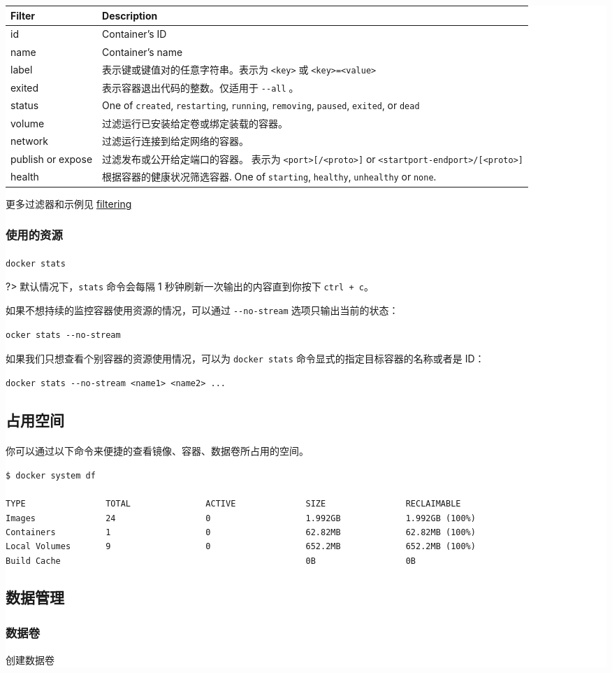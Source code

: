 | Filter | Description |
|:--------|:-------------------------
| id	    | Container’s ID
| name	    | Container’s name
| label	    | 表示键或键值对的任意字符串。表示为 `<key>` 或 `<key>=<value>`
| exited	| 表示容器退出代码的整数。仅适用于 `--all` 。
| status	| One of `created`, `restarting`, `running`, `removing`, `paused`, `exited`, or `dead`
| volume	| 过滤运行已安装给定卷或绑定装载的容器。
| network	| 过滤运行连接到给定网络的容器。
| publish or expose	| 过滤发布或公开给定端口的容器。 表示为 `<port>[/<proto>]` or `<startport-endport>/[<proto>]`
| health	| 根据容器的健康状况筛选容器. One of `starting`, `healthy`, `unhealthy` or `none`.

更多过滤器和示例见 [filtering](https://docs.docker.com/engine/reference/commandline/ps/#filtering)

### 使用的资源

`docker stats`

?> 默认情况下，`stats` 命令会每隔 1 秒钟刷新一次输出的内容直到你按下 `ctrl + c`。

如果不想持续的监控容器使用资源的情况，可以通过 `--no-stream` 选项只输出当前的状态：

`ocker stats --no-stream`

如果我们只想查看个别容器的资源使用情况，可以为 `docker stats` 命令显式的指定目标容器的名称或者是 ID：

`docker stats --no-stream <name1> <name2> ...`

## 占用空间

你可以通过以下命令来便捷的查看镜像、容器、数据卷所占用的空间。
```
$ docker system df

TYPE                TOTAL               ACTIVE              SIZE                RECLAIMABLE
Images              24                  0                   1.992GB             1.992GB (100%)
Containers          1                   0                   62.82MB             62.82MB (100%)
Local Volumes       9                   0                   652.2MB             652.2MB (100%)
Build Cache                                                 0B                  0B
```



## 数据管理

### 数据卷

创建数据卷
